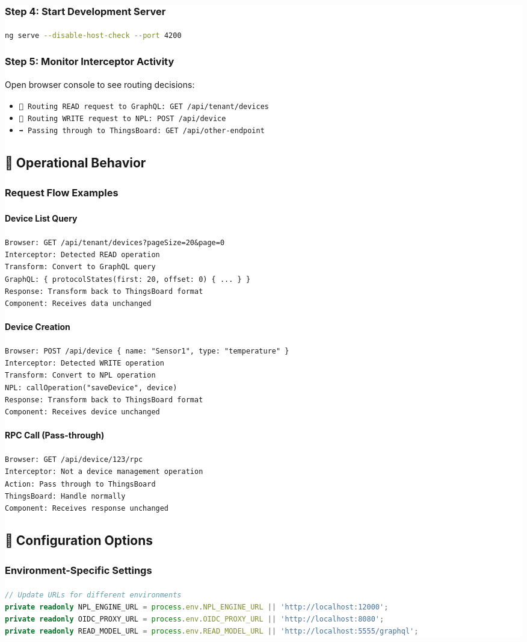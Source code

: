 ### Step 4: Start Development Server
```bash
ng serve --disable-host-check --port 4200
```

### Step 5: Monitor Interceptor Activity
Open browser console to see routing decisions:
- `🔄 Routing READ request to GraphQL: GET /api/tenant/devices`
- `🔄 Routing WRITE request to NPL: POST /api/device`
- `➡️ Passing through to ThingsBoard: GET /api/other-endpoint`

## 🎯 Operational Behavior

### Request Flow Examples

#### Device List Query
```
Browser: GET /api/tenant/devices?pageSize=20&page=0
Interceptor: Detected READ operation
Transform: Convert to GraphQL query
GraphQL: { protocolStates(first: 20, offset: 0) { ... } }
Response: Transform back to ThingsBoard format
Component: Receives data unchanged
```

#### Device Creation
```
Browser: POST /api/device { name: "Sensor1", type: "temperature" }
Interceptor: Detected WRITE operation  
Transform: Convert to NPL operation
NPL: callOperation("saveDevice", device)
Response: Transform back to ThingsBoard format
Component: Receives device unchanged
```

#### RPC Call (Pass-through)
```
Browser: GET /api/device/123/rpc
Interceptor: Not a device management operation
Action: Pass through to ThingsBoard
ThingsBoard: Handle normally
Component: Receives response unchanged
```

## 🔧 Configuration Options

### Environment-Specific Settings
```typescript
// Update URLs for different environments
private readonly NPL_ENGINE_URL = process.env.NPL_ENGINE_URL || 'http://localhost:12000';
private readonly OIDC_PROXY_URL = process.env.OIDC_PROXY_URL || 'http://localhost:8080';
private readonly READ_MODEL_URL = process.env.READ_MODEL_URL || 'http://localhost:5555/graphql';
```
